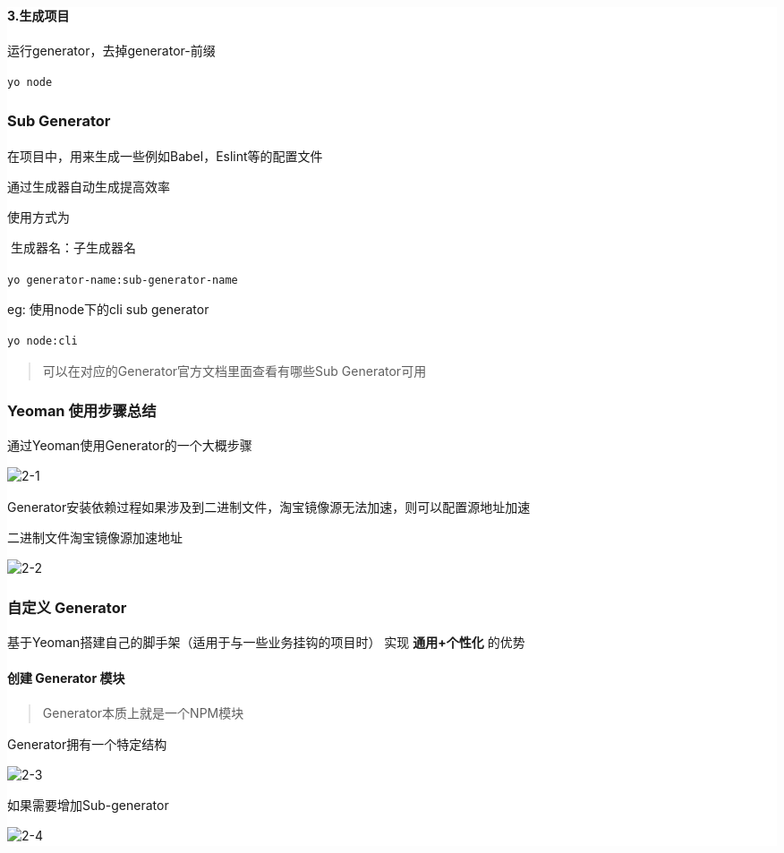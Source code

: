 #### 3.生成项目

运行generator，去掉generator-前缀

```shell
yo node
```

### Sub Generator

在项目中，用来生成一些例如Babel，Eslint等的配置文件

通过生成器自动生成提高效率



使用方式为

​	生成器名：子生成器名

```shell
yo generator-name:sub-generator-name 
```

eg: 使用node下的cli sub generator

```
yo node:cli
```

> 可以在对应的Generator官方文档里面查看有哪些Sub Generator可用

### Yeoman 使用步骤总结

通过Yeoman使用Generator的一个大概步骤

![2-1](https://raw.githubusercontent.com/liuuteen/MarkDownImg/master/2-1/2-1.png)

Generator安装依赖过程如果涉及到二进制文件，淘宝镜像源无法加速，则可以配置源地址加速

二进制文件淘宝镜像源加速地址

![2-2](https://raw.githubusercontent.com/liuuteen/MarkDownImg/master/2-1/2-2.png)

### 自定义 Generator

基于Yeoman搭建自己的脚手架（适用于与一些业务挂钩的项目时）
实现 **通用+个性化** 的优势

#### 创建 Generator 模块

> Generator本质上就是一个NPM模块

Generator拥有一个特定结构

![2-3](https://raw.githubusercontent.com/liuuteen/MarkDownImg/master/2-1/2-3.png)

如果需要增加Sub-generator

![2-4](https://raw.githubusercontent.com/liuuteen/MarkDownImg/master/2-1/2-4.png)
